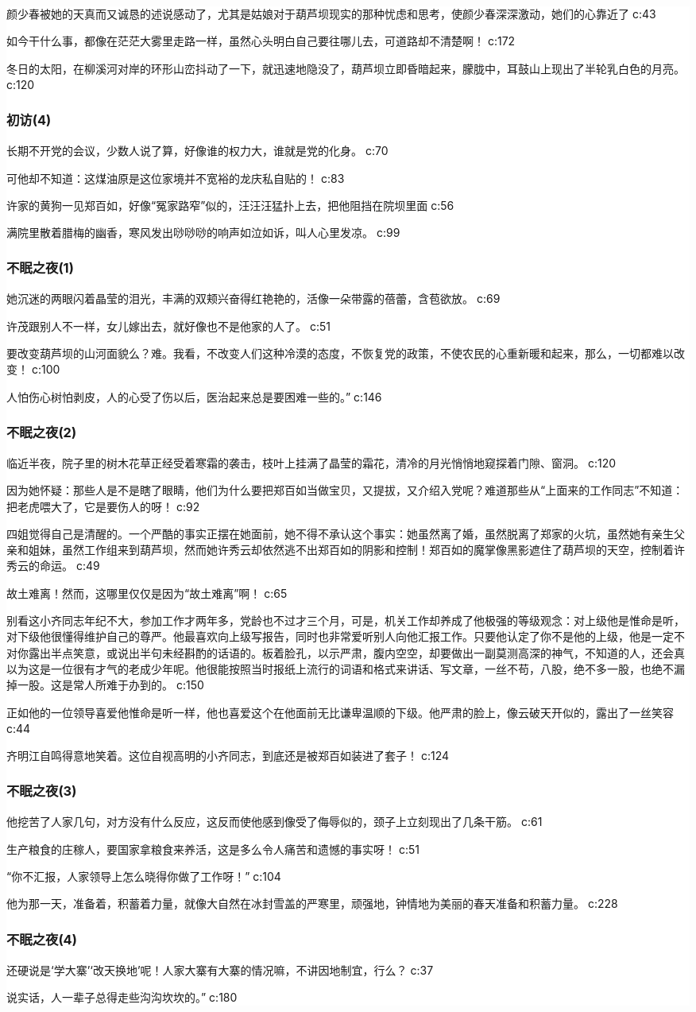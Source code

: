 颜少春被她的天真而又诚恳的述说感动了，尤其是姑娘对于葫芦坝现实的那种忧虑和思考，使颜少春深深激动，她们的心靠近了 c:43

如今干什么事，都像在茫茫大雾里走路一样，虽然心头明白自己要往哪儿去，可道路却不清楚啊！ c:172

冬日的太阳，在柳溪河对岸的环形山峦抖动了一下，就迅速地隐没了，葫芦坝立即昏暗起来，朦胧中，耳鼓山上现出了半轮乳白色的月亮。 c:120

### 初访(4)

长期不开党的会议，少数人说了算，好像谁的权力大，谁就是党的化身。 c:70

可他却不知道：这煤油原是这位家境并不宽裕的龙庆私自贴的！ c:83

许家的黄狗一见郑百如，好像“冤家路窄”似的，汪汪汪猛扑上去，把他阻挡在院坝里面 c:56

满院里散着腊梅的幽香，寒风发出唦唦唦的响声如泣如诉，叫人心里发凉。 c:99

### 不眠之夜(1)

她沉迷的两眼闪着晶莹的泪光，丰满的双颊兴奋得红艳艳的，活像一朵带露的蓓蕾，含苞欲放。 c:69

许茂跟别人不一样，女儿嫁出去，就好像也不是他家的人了。 c:51

要改变葫芦坝的山河面貌么？难。我看，不改变人们这种冷漠的态度，不恢复党的政策，不使农民的心重新暖和起来，那么，一切都难以改变！ c:100

人怕伤心树怕剥皮，人的心受了伤以后，医治起来总是要困难一些的。” c:146

### 不眠之夜(2)

临近半夜，院子里的树木花草正经受着寒霜的袭击，枝叶上挂满了晶莹的霜花，清冷的月光悄悄地窥探着门隙、窗洞。 c:120

因为她怀疑：那些人是不是瞎了眼睛，他们为什么要把郑百如当做宝贝，又提拔，又介绍入党呢？难道那些从“上面来的工作同志”不知道：把老虎喂大了，它是要伤人的呀！ c:92

四姐觉得自己是清醒的。一个严酷的事实正摆在她面前，她不得不承认这个事实：她虽然离了婚，虽然脱离了郑家的火坑，虽然她有亲生父亲和姐妹，虽然工作组来到葫芦坝，然而她许秀云却依然逃不出郑百如的阴影和控制！郑百如的魔掌像黑影遮住了葫芦坝的天空，控制着许秀云的命运。 c:49

故土难离！然而，这哪里仅仅是因为“故土难离”啊！ c:65

别看这小齐同志年纪不大，参加工作才两年多，党龄也不过才三个月，可是，机关工作却养成了他极强的等级观念：对上级他是惟命是听，对下级他很懂得维护自己的尊严。他最喜欢向上级写报告，同时也非常爱听别人向他汇报工作。只要他认定了你不是他的上级，他是一定不对你露出半点笑意，或说出半句未经斟酌的话语的。板着脸孔，以示严肃，腹内空空，却要做出一副莫测高深的神气，不知道的人，还会真以为这是一位很有才气的老成少年呢。他很能按照当时报纸上流行的词语和格式来讲话、写文章，一丝不苟，八股，绝不多一股，也绝不漏掉一股。这是常人所难于办到的。 c:150

正如他的一位领导喜爱他惟命是听一样，他也喜爱这个在他面前无比谦卑温顺的下级。他严肃的脸上，像云破天开似的，露出了一丝笑容 c:44

齐明江自鸣得意地笑着。这位自视高明的小齐同志，到底还是被郑百如装进了套子！ c:124

### 不眠之夜(3)

他挖苦了人家几句，对方没有什么反应，这反而使他感到像受了侮辱似的，颈子上立刻现出了几条干筋。 c:61

生产粮食的庄稼人，要国家拿粮食来养活，这是多么令人痛苦和遗憾的事实呀！ c:51

“你不汇报，人家领导上怎么晓得你做了工作呀！” c:104

他为那一天，准备着，积蓄着力量，就像大自然在冰封雪盖的严寒里，顽强地，钟情地为美丽的春天准备和积蓄力量。 c:228

### 不眠之夜(4)

还硬说是‘学大寨’‘改天换地’呢！人家大寨有大寨的情况嘛，不讲因地制宜，行么？ c:37

说实话，人一辈子总得走些沟沟坎坎的。” c:180
